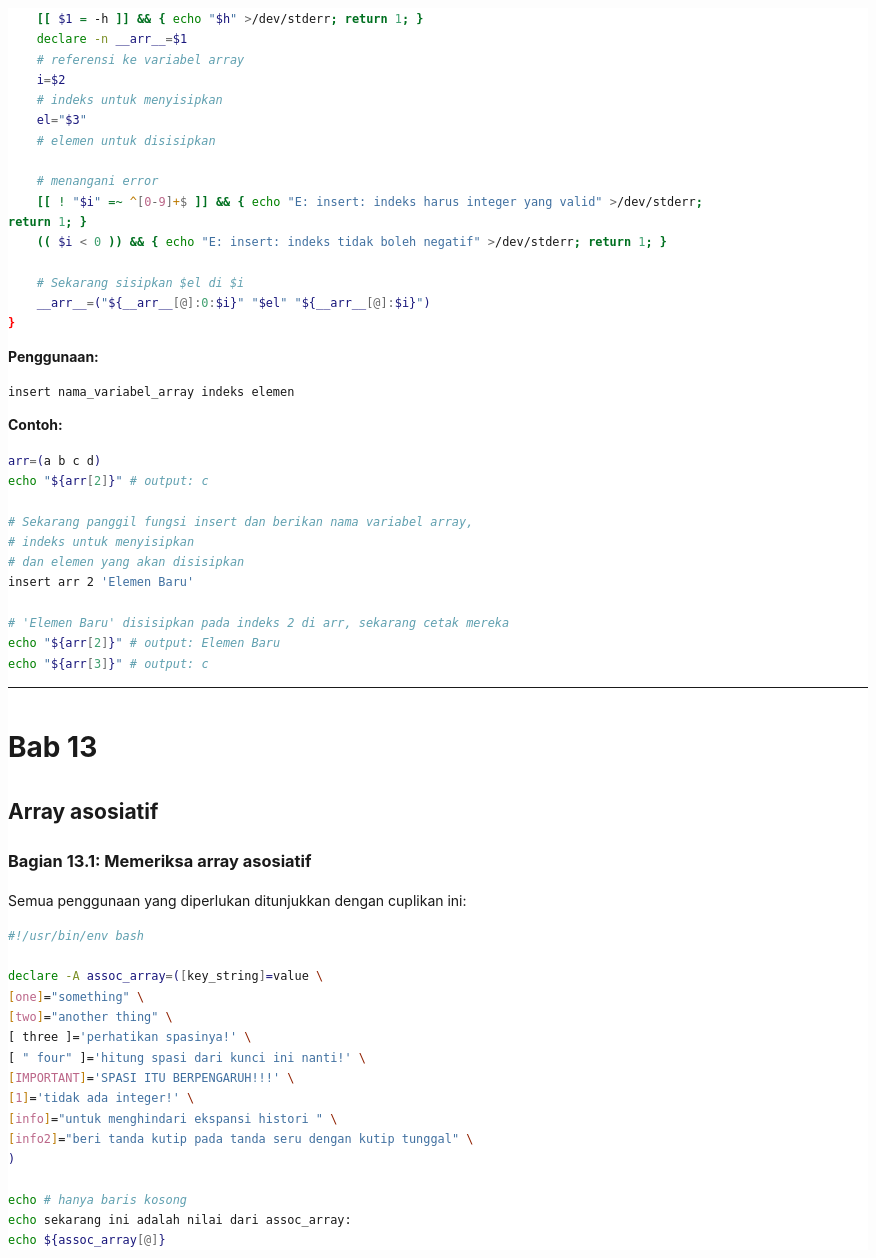 ```bash
    [[ $1 = -h ]] && { echo "$h" >/dev/stderr; return 1; }
    declare -n __arr__=$1
    # referensi ke variabel array
    i=$2
    # indeks untuk menyisipkan
    el="$3"
    # elemen untuk disisipkan

    # menangani error
    [[ ! "$i" =~ ^[0-9]+$ ]] && { echo "E: insert: indeks harus integer yang valid" >/dev/stderr;
return 1; }
    (( $i < 0 )) && { echo "E: insert: indeks tidak boleh negatif" >/dev/stderr; return 1; }

    # Sekarang sisipkan $el di $i
    __arr__=("${__arr__[@]:0:$i}" "$el" "${__arr__[@]:$i}")
}
```

**Penggunaan:**

`insert nama_variabel_array indeks elemen`

**Contoh:**

```bash
arr=(a b c d)
echo "${arr[2]}" # output: c

# Sekarang panggil fungsi insert dan berikan nama variabel array,
# indeks untuk menyisipkan
# dan elemen yang akan disisipkan
insert arr 2 'Elemen Baru'

# 'Elemen Baru' disisipkan pada indeks 2 di arr, sekarang cetak mereka
echo "${arr[2]}" # output: Elemen Baru
echo "${arr[3]}" # output: c
```

---

# Bab 13
## Array asosiatif

### Bagian 13.1: Memeriksa array asosiatif

Semua penggunaan yang diperlukan ditunjukkan dengan cuplikan ini:

```bash
#!/usr/bin/env bash

declare -A assoc_array=([key_string]=value \
[one]="something" \
[two]="another thing" \
[ three ]='perhatikan spasinya!' \
[ " four" ]='hitung spasi dari kunci ini nanti!' \
[IMPORTANT]='SPASI ITU BERPENGARUH!!!' \
[1]='tidak ada integer!' \
[info]="untuk menghindari ekspansi histori " \
[info2]="beri tanda kutip pada tanda seru dengan kutip tunggal" \
)

echo # hanya baris kosong
echo sekarang ini adalah nilai dari assoc_array:
echo ${assoc_array[@]}
```